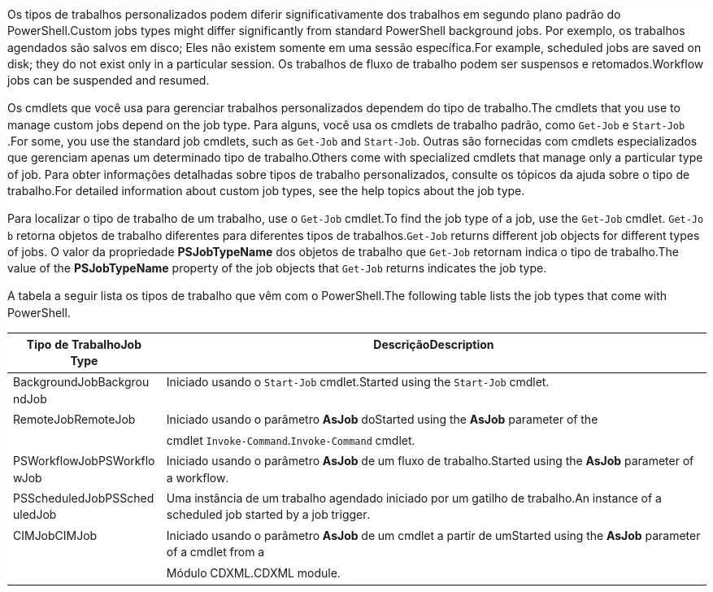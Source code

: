 <span data-ttu-id="37c8b-178">Os tipos de trabalhos personalizados podem diferir significativamente dos trabalhos em segundo plano padrão do PowerShell.</span><span class="sxs-lookup"><span data-stu-id="37c8b-178">Custom jobs types might differ significantly from standard PowerShell background jobs.</span></span> <span data-ttu-id="37c8b-179">Por exemplo, os trabalhos agendados são salvos em disco; Eles não existem somente em uma sessão específica.</span><span class="sxs-lookup"><span data-stu-id="37c8b-179">For example, scheduled jobs are saved on disk; they do not exist only in a particular session.</span></span> <span data-ttu-id="37c8b-180">Os trabalhos de fluxo de trabalho podem ser suspensos e retomados.</span><span class="sxs-lookup"><span data-stu-id="37c8b-180">Workflow jobs can be suspended and resumed.</span></span>

<span data-ttu-id="37c8b-181">Os cmdlets que você usa para gerenciar trabalhos personalizados dependem do tipo de trabalho.</span><span class="sxs-lookup"><span data-stu-id="37c8b-181">The cmdlets that you use to manage custom jobs depend on the job type.</span></span> <span data-ttu-id="37c8b-182">Para alguns, você usa os cmdlets de trabalho padrão, como `Get-Job` e `Start-Job` .</span><span class="sxs-lookup"><span data-stu-id="37c8b-182">For some, you use the standard job cmdlets, such as `Get-Job` and `Start-Job`.</span></span> <span data-ttu-id="37c8b-183">Outras são fornecidas com cmdlets especializados que gerenciam apenas um determinado tipo de trabalho.</span><span class="sxs-lookup"><span data-stu-id="37c8b-183">Others come with specialized cmdlets that manage only a particular type of job.</span></span> <span data-ttu-id="37c8b-184">Para obter informações detalhadas sobre tipos de trabalho personalizados, consulte os tópicos da ajuda sobre o tipo de trabalho.</span><span class="sxs-lookup"><span data-stu-id="37c8b-184">For detailed information about custom job types, see the help topics about the job type.</span></span>

<span data-ttu-id="37c8b-185">Para localizar o tipo de trabalho de um trabalho, use o `Get-Job` cmdlet.</span><span class="sxs-lookup"><span data-stu-id="37c8b-185">To find the job type of a job, use the `Get-Job` cmdlet.</span></span> <span data-ttu-id="37c8b-186">`Get-Job` retorna objetos de trabalho diferentes para diferentes tipos de trabalhos.</span><span class="sxs-lookup"><span data-stu-id="37c8b-186">`Get-Job` returns different job objects for different types of jobs.</span></span> <span data-ttu-id="37c8b-187">O valor da propriedade **PSJobTypeName** dos objetos de trabalho que `Get-Job` retornam indica o tipo de trabalho.</span><span class="sxs-lookup"><span data-stu-id="37c8b-187">The value of the **PSJobTypeName** property of the job objects that `Get-Job` returns indicates the job type.</span></span>

<span data-ttu-id="37c8b-188">A tabela a seguir lista os tipos de trabalho que vêm com o PowerShell.</span><span class="sxs-lookup"><span data-stu-id="37c8b-188">The following table lists the job types that come with PowerShell.</span></span>

|    <span data-ttu-id="37c8b-189">Tipo de Trabalho</span><span class="sxs-lookup"><span data-stu-id="37c8b-189">Job Type</span></span>    |                       <span data-ttu-id="37c8b-190">Descrição</span><span class="sxs-lookup"><span data-stu-id="37c8b-190">Description</span></span>                        |
| -------------- | -------------------------------------------------------- |
| <span data-ttu-id="37c8b-191">BackgroundJob</span><span class="sxs-lookup"><span data-stu-id="37c8b-191">BackgroundJob</span></span>  | <span data-ttu-id="37c8b-192">Iniciado usando o `Start-Job` cmdlet.</span><span class="sxs-lookup"><span data-stu-id="37c8b-192">Started using the `Start-Job` cmdlet.</span></span>                    |
| <span data-ttu-id="37c8b-193">RemoteJob</span><span class="sxs-lookup"><span data-stu-id="37c8b-193">RemoteJob</span></span>      | <span data-ttu-id="37c8b-194">Iniciado usando o parâmetro **AsJob** do</span><span class="sxs-lookup"><span data-stu-id="37c8b-194">Started using the **AsJob** parameter of the</span></span>             |
|                | <span data-ttu-id="37c8b-195">cmdlet `Invoke-Command`.</span><span class="sxs-lookup"><span data-stu-id="37c8b-195">`Invoke-Command` cmdlet.</span></span>                                 |
| <span data-ttu-id="37c8b-196">PSWorkflowJob</span><span class="sxs-lookup"><span data-stu-id="37c8b-196">PSWorkflowJob</span></span>  | <span data-ttu-id="37c8b-197">Iniciado usando o parâmetro **AsJob** de um fluxo de trabalho.</span><span class="sxs-lookup"><span data-stu-id="37c8b-197">Started using the **AsJob** parameter of a workflow.</span></span>     |
| <span data-ttu-id="37c8b-198">PSScheduledJob</span><span class="sxs-lookup"><span data-stu-id="37c8b-198">PSScheduledJob</span></span> | <span data-ttu-id="37c8b-199">Uma instância de um trabalho agendado iniciado por um gatilho de trabalho.</span><span class="sxs-lookup"><span data-stu-id="37c8b-199">An instance of a scheduled job started by a job trigger.</span></span> |
| <span data-ttu-id="37c8b-200">CIMJob</span><span class="sxs-lookup"><span data-stu-id="37c8b-200">CIMJob</span></span>         | <span data-ttu-id="37c8b-201">Iniciado usando o parâmetro **AsJob** de um cmdlet a partir de um</span><span class="sxs-lookup"><span data-stu-id="37c8b-201">Started using the **AsJob** parameter of a cmdlet from a</span></span> |
|                | <span data-ttu-id="37c8b-202">Módulo CDXML.</span><span class="sxs-lookup"><span data-stu-id="37c8b-202">CDXML module.</span></span>                                            |